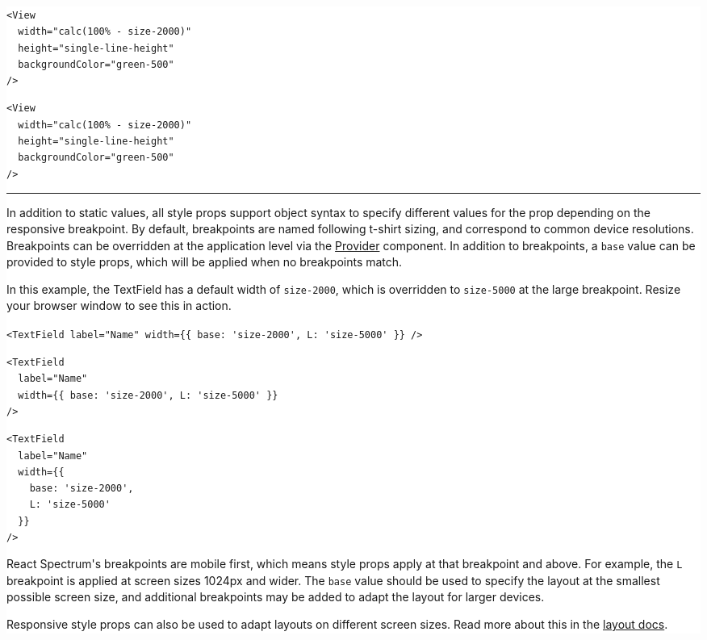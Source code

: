 ```
<View
  width="calc(100% - size-2000)"
  height="single-line-height"
  backgroundColor="green-500"
/>
```

```
<View
  width="calc(100% - size-2000)"
  height="single-line-height"
  backgroundColor="green-500"
/>
```

* * *

In addition to static values, all style props support object syntax to specify different values for the prop depending on the responsive breakpoint. By default, breakpoints are named following t-shirt sizing, and correspond to common device resolutions. Breakpoints can be overridden at the application level via the [Provider](https://react-spectrum.adobe.com/react-spectrum/Provider.html) component. In addition to breakpoints, a `base` value can be provided to style props, which will be applied when no breakpoints match.

In this example, the TextField has a default width of `size-2000`, which is overridden to `size-5000` at the large breakpoint. Resize your browser window to see this in action.

```
<TextField label="Name" width={{ base: 'size-2000', L: 'size-5000' }} />
```

```
<TextField
  label="Name"
  width={{ base: 'size-2000', L: 'size-5000' }}
/>
```

```
<TextField
  label="Name"
  width={{
    base: 'size-2000',
    L: 'size-5000'
  }}
/>
```

React Spectrum's breakpoints are mobile first, which means style props apply at that breakpoint and above. For example, the `L` breakpoint is applied at screen sizes 1024px and wider. The `base` value should be used to specify the layout at the smallest possible screen size, and additional breakpoints may be added to adapt the layout for larger devices.

Responsive style props can also be used to adapt layouts on different screen sizes. Read more about this in the [layout docs](https://react-spectrum.adobe.com/react-spectrum/layout.html#responsive-layout).
